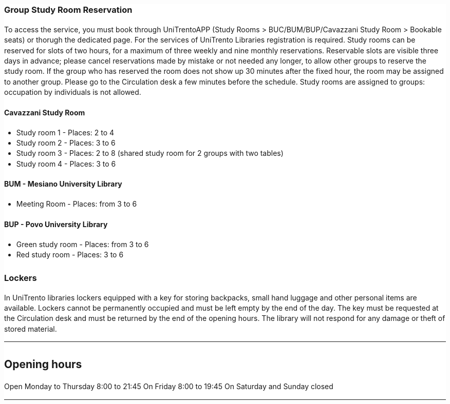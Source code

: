 ### Group Study Room Reservation
To access the service, you must book through UniTrentoAPP (Study Rooms > BUC/BUM/BUP/Cavazzani Study Room > Bookable seats) or thorugh the dedicated page. For the services of UniTrento Libraries registration is required.
Study rooms can be reserved for slots of two hours, for a maximum of three weekly and nine monthly reservations. Reservable slots are visible three days in advance; please cancel reservations made by mistake or not needed any longer, to allow other groups to reserve the study room.
If the group who has reserved the room does not show up 30 minutes after the fixed hour, the room may be assigned to another group. Please go to the Circulation desk a few minutes before the schedule.
Study rooms are assigned to groups: occupation by individuals is not allowed.

#### Cavazzani Study Room 
- Study room 1 - Places: 2 to 4    
- Study room 2 - Places: 3 to 6
- Study room 3 - Places: 2 to 8 (shared study room for 2 groups with two tables)
- Study room 4 - Places: 3 to 6

#### BUM - Mesiano University Library 
- Meeting Room - Places: from 3 to 6

#### BUP - Povo University Library
- Green study room - Places: from 3 to 6
- Red study room - Places: 3 to 6
    
### Lockers
In UniTrento libraries lockers equipped with a key for storing backpacks, small hand luggage and other personal items are available. 
Lockers cannot be permanently occupied and must be left empty by the end of the day. The key must be requested at the Circulation desk and must be returned  by the end of the opening hours.
The library will not respond for any damage or theft of stored material. 

---

## Opening hours

Open Monday to Thursday 8:00 to 21:45
On Friday 8:00 to 19:45
On Saturday and Sunday closed

---
